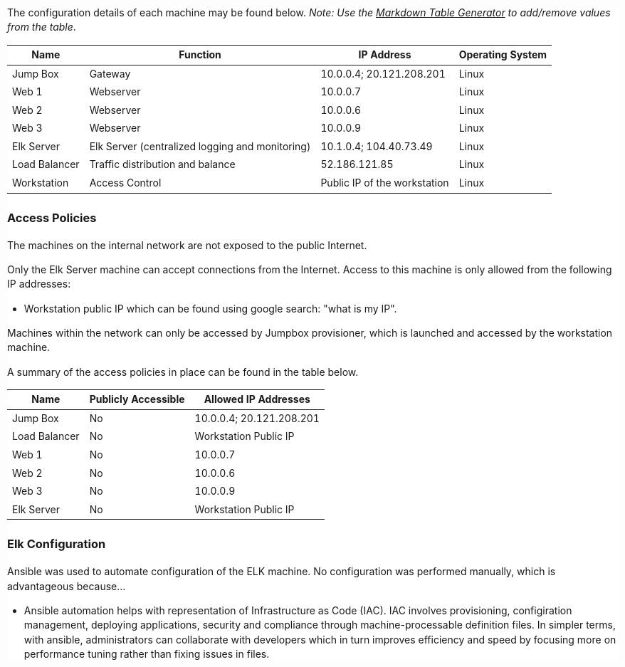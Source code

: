 The configuration details of each machine may be found below.
_Note: Use the [Markdown Table Generator](http://www.tablesgenerator.com/markdown_tables) to add/remove values from the table_.

| Name| Function| IP Address| Operating System|
|----------|---------- |------------|------------------|
| Jump Box| Gateway | 10.0.0.4; 20.121.208.201 | Linux |
| Web 1 | Webserver| 10.0.0.7| Linux |
| Web 2| Webserver | 10.0.0.6 | Linux |
| Web 3        | Webserver                                          | 10.0.0.9                 | Linux            |
| Elk Server   | Elk Server (centralized logging and monitoring)    | 10.1.0.4;  104.40.73.49  | Linux            |
| Load Balancer| Traffic distribution and balance                   | 52.186.121.85            | Linux            |
| Workstation  | Access Control                                     | Public IP of the workstation | Linux        |

### Access Policies

The machines on the internal network are not exposed to the public Internet. 

Only the Elk Server machine can accept connections from the Internet. Access to this machine is only allowed from the following IP addresses:
- Workstation public IP which can be found using google search: "what is my IP".

Machines within the network can only be accessed by Jumpbox provisioner, which is launched and accessed by the workstation machine.

A summary of the access policies in place can be found in the table below.

| Name               | Publicly Accessible | Allowed IP Addresses    |
|----------          |---------------------|----------------------   |
| Jump Box           | No                  | 10.0.0.4; 20.121.208.201|
| Load Balancer      | No                  | Workstation Public IP   |
| Web 1              | No                  | 10.0.0.7                |
| Web 2              | No                  | 10.0.0.6                |
| Web 3              | No                  | 10.0.0.9                |
| Elk Server         | No                  | Workstation Public IP   |

### Elk Configuration

Ansible was used to automate configuration of the ELK machine. No configuration was performed manually, which is advantageous because...
- Ansible automation helps with representation of Infrastructure as Code (IAC). IAC involves provisioning, configiration management, deploying applications, security and compliance through machine-processable definition files. In simpler terms, with ansible, administrators can collaborate with developers which in turn improves efficiency and speed by focusing more on performance tuning rather than fixing issues in files. 
